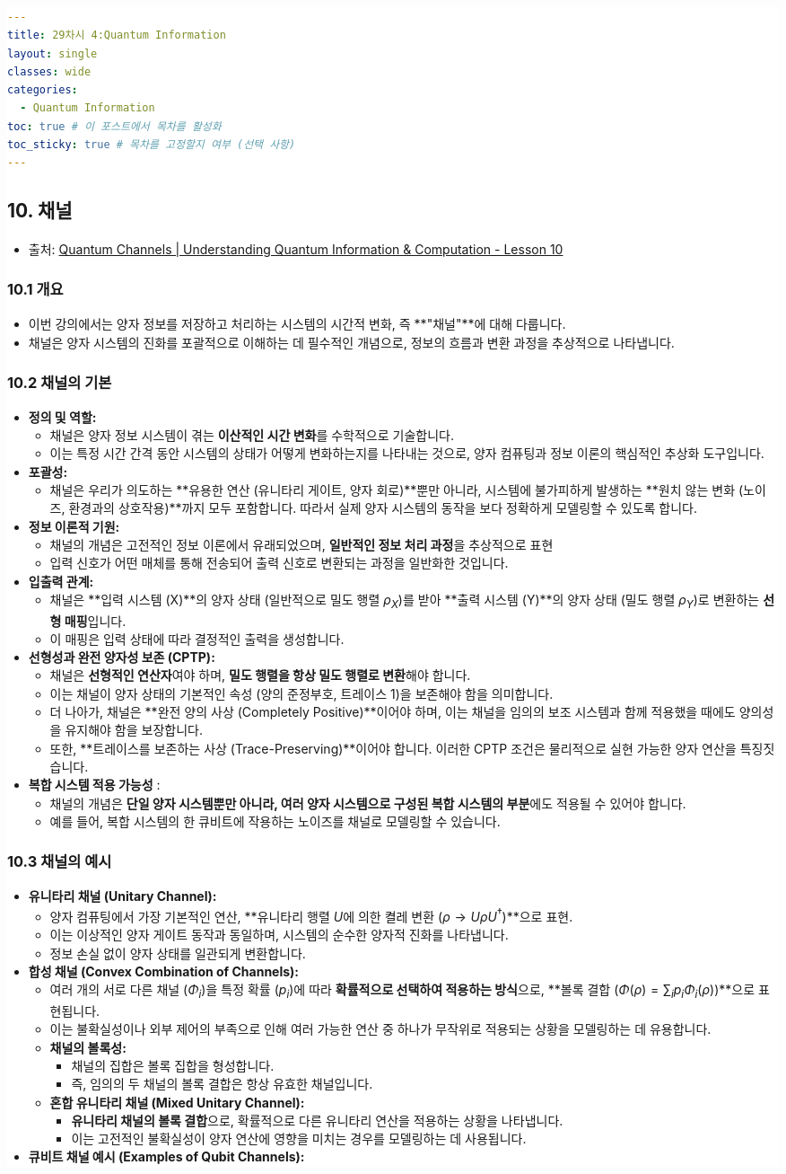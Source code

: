 ```yaml
---
title: 29차시 4:Quantum Information
layout: single
classes: wide
categories:
  - Quantum Information
toc: true # 이 포스트에서 목차를 활성화
toc_sticky: true # 목차를 고정할지 여부 (선택 사항)
---
```


## 10. 채널
- 출처: [Quantum Channels \| Understanding Quantum Information & Computation - Lesson 10](https://www.youtube.com/watch?v=cMl-xIDSmXI&list=PLOFEBzvs-VvqKKMXX4vbi4EB1uaErFMSO&index=12)


### 10.1 **개요**
- 이번 강의에서는 양자 정보를 저장하고 처리하는 시스템의 시간적 변화, 즉 **"채널"**에 대해 다룹니다. 
- 채널은 양자 시스템의 진화를 포괄적으로 이해하는 데 필수적인 개념으로, 정보의 흐름과 변환 과정을 추상적으로 나타냅니다.

### 10.2  **채널의 기본**

* **정의 및 역할:** 
    - 채널은 양자 정보 시스템이 겪는 **이산적인 시간 변화**를 수학적으로 기술합니다. 
    - 이는 특정 시간 간격 동안 시스템의 상태가 어떻게 변화하는지를 나타내는 것으로, 양자 컴퓨팅과 정보 이론의 핵심적인 추상화 도구입니다.
* **포괄성:** 
    - 채널은 우리가 의도하는 **유용한 연산 (유니타리 게이트, 양자 회로)**뿐만 아니라, 시스템에 불가피하게 발생하는 **원치 않는 변화 (노이즈, 환경과의 상호작용)**까지 모두 포함합니다. 따라서 실제 양자 시스템의 동작을 보다 정확하게 모델링할 수 있도록 합니다.
* **정보 이론적 기원:** 
    - 채널의 개념은 고전적인 정보 이론에서 유래되었으며, **일반적인 정보 처리 과정**을 추상적으로 표현
    - 입력 신호가 어떤 매체를 통해 전송되어 출력 신호로 변환되는 과정을 일반화한 것입니다.
* **입출력 관계:** 
    - 채널은 **입력 시스템 (X)**의 양자 상태 (일반적으로 밀도 행렬 $\rho_X$)를 받아 **출력 시스템 (Y)**의 양자 상태 (밀도 행렬 $\rho_Y$)로 변환하는 **선형 매핑**입니다. 
    - 이 매핑은 입력 상태에 따라 결정적인 출력을 생성합니다.
* **선형성과 완전 양자성 보존 (CPTP):** 
    - 채널은 **선형적인 연산자**여야 하며, **밀도 행렬을 항상 밀도 행렬로 변환**해야 합니다. 
    - 이는 채널이 양자 상태의 기본적인 속성 (양의 준정부호, 트레이스 1)을 보존해야 함을 의미합니다.
    -  더 나아가, 채널은 **완전 양의 사상 (Completely Positive)**이어야 하며, 이는 채널을 임의의 보조 시스템과 함께 적용했을 때에도 양의성을 유지해야 함을 보장합니다. 
    - 또한, **트레이스를 보존하는 사상 (Trace-Preserving)**이어야 합니다. 이러한 CPTP 조건은 물리적으로 실현 가능한 양자 연산을 특징짓습니다.
* **복합 시스템 적용 가능성** :
    - 채널의 개념은 **단일 양자 시스템뿐만 아니라, 여러 양자 시스템으로 구성된 복합 시스템의 부분**에도 적용될 수 있어야 합니다. 
    - 예를 들어, 복합 시스템의 한 큐비트에 작용하는 노이즈를 채널로 모델링할 수 있습니다.

### 10.3  **채널의 예시**

* **유니타리 채널 (Unitary Channel):** 
    - 양자 컴퓨팅에서 가장 기본적인 연산, **유니타리 행렬 $U$에 의한 켤레 변환 ($\rho \rightarrow U\rho U^\dagger$)**으로 표현. 
    - 이는 이상적인 양자 게이트 동작과 동일하며, 시스템의 순수한 양자적 진화를 나타냅니다. 
    - 정보 손실 없이 양자 상태를 일관되게 변환합니다.
* **합성 채널 (Convex Combination of Channels):** 
    - 여러 개의 서로 다른 채널 ($\Phi_i$)을 특정 확률 ($p_i$)에 따라 **확률적으로 선택하여 적용하는 방식**으로, **볼록 결합 ($\Phi(\rho) = \sum_i p_i \Phi_i(\rho)$)**으로 표현됩니다. 
    - 이는 불확실성이나 외부 제어의 부족으로 인해 여러 가능한 연산 중 하나가 무작위로 적용되는 상황을 모델링하는 데 유용합니다.
    * **채널의 볼록성:** 
        - 채널의 집합은 볼록 집합을 형성합니다. 
        - 즉, 임의의 두 채널의 볼록 결합은 항상 유효한 채널입니다.
    * **혼합 유니타리 채널 (Mixed Unitary Channel):** 
        - **유니타리 채널의 볼록 결합**으로, 확률적으로 다른 유니타리 연산을 적용하는 상황을 나타냅니다. 
        - 이는 고전적인 불확실성이 양자 연산에 영향을 미치는 경우를 모델링하는 데 사용됩니다.
* **큐비트 채널 예시 (Examples of Qubit Channels):** 